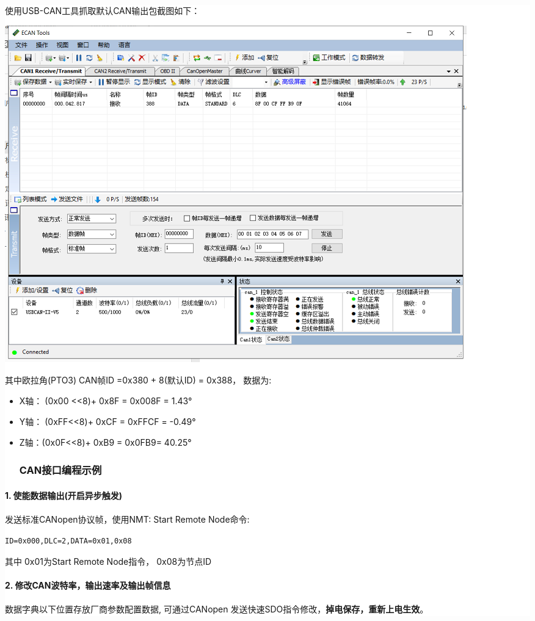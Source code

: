 

使用USB-CAN工具抓取默认CAN输出包截图如下：


![](common_figures/can_interface_pto.png)

其中欧拉角(PTO3) CAN帧ID =0x380 + 8(默认ID) = 0x388， 数据为:

* X轴： (0x00 <<8)+ 0x8F = 0x008F = 1.43°
* Y轴： (0xFF<<8)+ 0xCF = 0xFFCF = -0.49°
* Z轴：(0x0F<<8)+ 0xB9 = 0x0FB9=  40.25°



  ### CAN接口编程示例

#### 1. 使能数据输出(开启异步触发)

发送标准CANopen协议帧，使用NMT: Start Remote Node命令:

`ID=0x000,DLC=2,DATA=0x01,0x08`

其中 0x01为Start Remote Node指令， 0x08为节点ID


#### 2. 修改CAN波特率，输出速率及输出帧信息
数据字典以下位置存放厂商参数配置数据, 可通过CANopen 发送快速SDO指令修改，**掉电保存，重新上电生效**。
